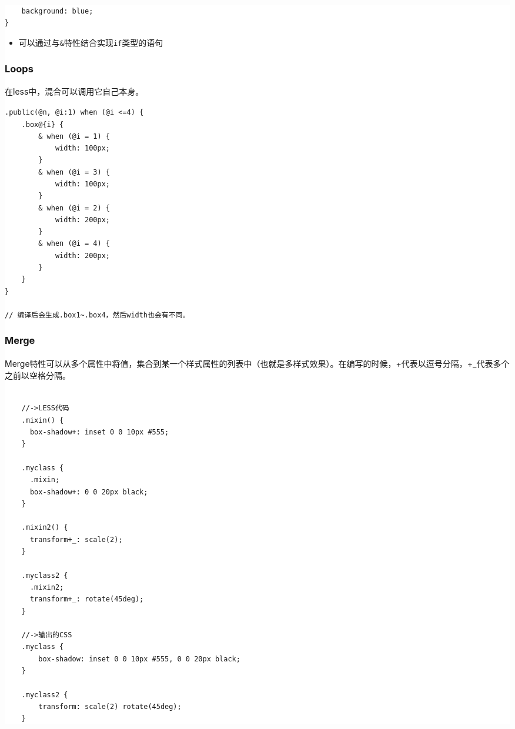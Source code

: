 ```less
    background: blue;
}
```

- 可以通过与`&`特性结合实现`if`类型的语句

### Loops

在less中，混合可以调用它自己本身。

```less
.public(@n, @i:1) when (@i <=4) {
    .box@{i} {
        & when (@i = 1) {
            width: 100px;
        }
        & when (@i = 3) {
            width: 100px;
        }
        & when (@i = 2) {
            width: 200px;
        }
        & when (@i = 4) {
            width: 200px;
        }
    }
}

// 编译后会生成.box1~.box4，然后width也会有不同。
```

### Merge

Merge特性可以从多个属性中将值，集合到某一个样式属性的列表中（也就是多样式效果）。在编写的时候，+代表以逗号分隔，+_代表多个之前以空格分隔。

```less

    //->LESS代码
    .mixin() {
      box-shadow+: inset 0 0 10px #555;
    }

    .myclass {
      .mixin;
      box-shadow+: 0 0 20px black;
    }

    .mixin2() {
      transform+_: scale(2);
    }

    .myclass2 {
      .mixin2;
      transform+_: rotate(45deg);
    }

    //->输出的CSS
    .myclass {
        box-shadow: inset 0 0 10px #555, 0 0 20px black;
    }

    .myclass2 {
        transform: scale(2) rotate(45deg);
    }
```

